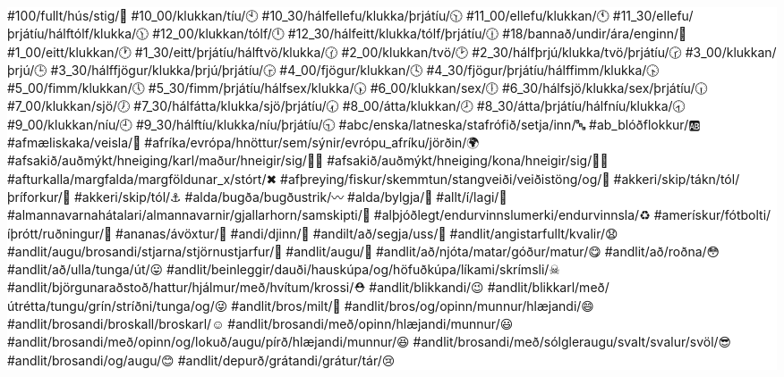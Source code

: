 
#100/fullt/hús/stig/💯
#10_00/klukkan/tíu/🕙
#10_30/hálfellefu/klukka/þrjátíu/🕥
#11_00/ellefu/klukkan/🕚
#11_30/ellefu/þrjátíu/hálftólf/klukka/🕦
#12_00/klukkan/tólf/🕛
#12_30/hálfeitt/klukka/tólf/þrjátíu/🕧
#18/bannað/undir/ára/enginn/🔞
#1_00/eitt/klukkan/🕐
#1_30/eitt/þrjátíu/hálftvö/klukka/🕜
#2_00/klukkan/tvö/🕑
#2_30/hálfþrjú/klukka/tvö/þrjátíu/🕝
#3_00/klukkan/þrjú/🕒
#3_30/hálffjögur/klukka/þrjú/þrjátíu/🕞
#4_00/fjögur/klukkan/🕓
#4_30/fjögur/þrjátíu/hálffimm/klukka/🕟
#5_00/fimm/klukkan/🕔
#5_30/fimm/þrjátíu/hálfsex/klukka/🕠
#6_00/klukkan/sex/🕕
#6_30/hálfsjö/klukka/sex/þrjátíu/🕡
#7_00/klukkan/sjö/🕖
#7_30/hálfátta/klukka/sjö/þrjátíu/🕢
#8_00/átta/klukkan/🕗
#8_30/átta/þrjátíu/hálfníu/klukka/🕣
#9_00/klukkan/níu/🕘
#9_30/hálftíu/klukka/níu/þrjátíu/🕤
#abc/enska/latneska/stafrófið/setja/inn/🔤
#ab_blóðflokkur/🆎
#afmæliskaka/veisla/🎂
#afríka/evrópa/hnöttur/sem/sýnir/evrópu_afríku/jörðin/🌍
#afsakið/auðmýkt/hneiging/karl/maður/hneigir/sig/🙇‍♂
#afsakið/auðmýkt/hneiging/kona/hneigir/sig/🙇‍♀
#afturkalla/margfalda/margföldunar_x/stórt/✖
#afþreying/fiskur/skemmtun/stangveiði/veiðistöng/og/🎣
#akkeri/skip/tákn/tól/þríforkur/🔱
#akkeri/skip/tól/⚓
#alda/bugða/bugðustrik/〰
#alda/bylgja/🌊
#allt/í/lagi/🙆
#almannavarnahátalari/almannavarnir/gjallarhorn/samskipti/📢
#alþjóðlegt/endurvinnslumerki/endurvinnsla/♻
#amerískur/fótbolti/íþrótt/ruðningur/🏈
#ananas/ávöxtur/🍍
#andi/djinn/🧞
#andilt/að/segja/uss/🤫
#andlit/angistarfullt/kvalir/😧
#andlit/augu/brosandi/stjarna/stjörnustjarfur/🤩
#andlit/augu/👀
#andlit/að/njóta/matar/góður/matur/😋
#andlit/að/roðna/😳
#andlit/að/ulla/tunga/út/😛
#andlit/beinleggir/dauði/hauskúpa/og/höfuðkúpa/líkami/skrímsli/☠
#andlit/björgunaraðstoð/hattur/hjálmur/með/hvítum/krossi/⛑
#andlit/blikkandi/😉
#andlit/blikkarl/með/útrétta/tungu/grín/stríðni/tunga/og/😜
#andlit/bros/milt/🙂
#andlit/bros/og/opinn/munnur/hlæjandi/😄
#andlit/brosandi/broskall/broskarl/☺
#andlit/brosandi/með/opinn/hlæjandi/munnur/😃
#andlit/brosandi/með/opinn/og/lokuð/augu/pírð/hlæjandi/munnur/😆
#andlit/brosandi/með/sólgleraugu/svalt/svalur/svöl/😎
#andlit/brosandi/og/augu/😊
#andlit/depurð/grátandi/grátur/tár/😢